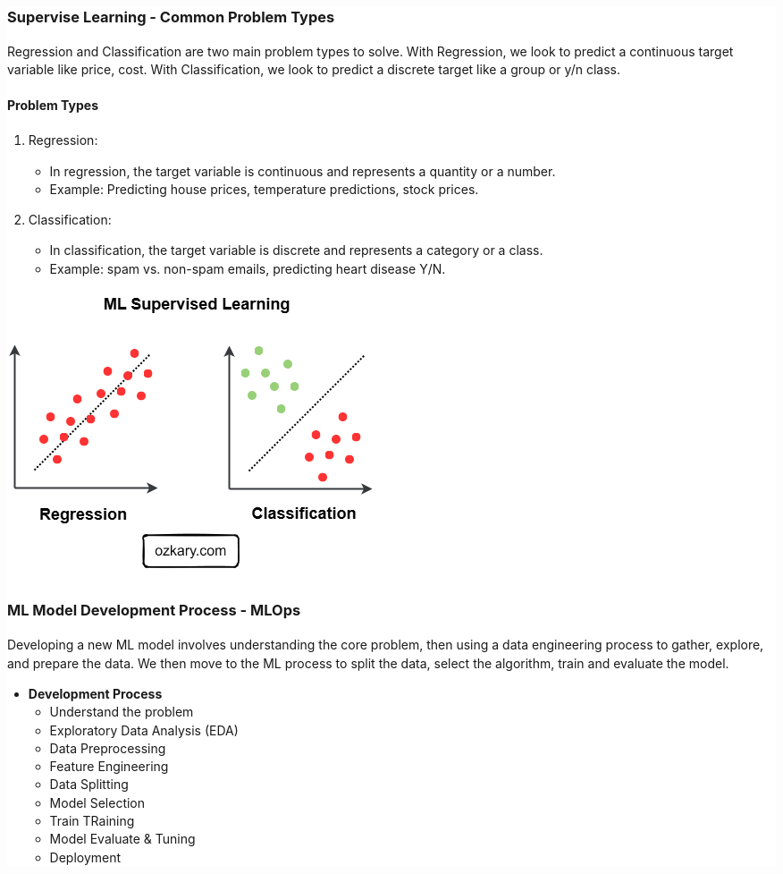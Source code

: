 
### Supervise Learning - Common Problem Types

Regression and Classification are two main problem types to solve. With Regression, we look to predict a continuous target variable like price, cost. With Classification, we look to predict a discrete target like a group or y/n class.

#### Problem Types

1. Regression:

   - In regression, the target variable is continuous and represents a quantity or a number.
   - Example: Predicting house prices, temperature predictions, stock prices.

2. Classification:

   - In classification, the target variable is discrete and represents a category or a class.
   - Example: spam vs. non-spam emails, predicting heart disease Y/N.

![Discovering Machine Language a Primer Guide: Regression and Classification](../../assets/2025/ozkary-discovering-machine-language-regression-classification.png )


### ML Model Development Process - MLOps

Developing a new ML model involves understanding the core problem, then using a data engineering process to gather, explore, and prepare the data. We then move to the ML process to split the data, select the algorithm, train and evaluate the model.

 - **Development Process**
    *   Understand the problem
    *   Exploratory Data Analysis (EDA)
    *   Data Preprocessing
    *   Feature Engineering
    *   Data Splitting
    *   Model Selection
    *   Train TRaining
    *   Model Evaluate & Tuning
    *   Deployment

